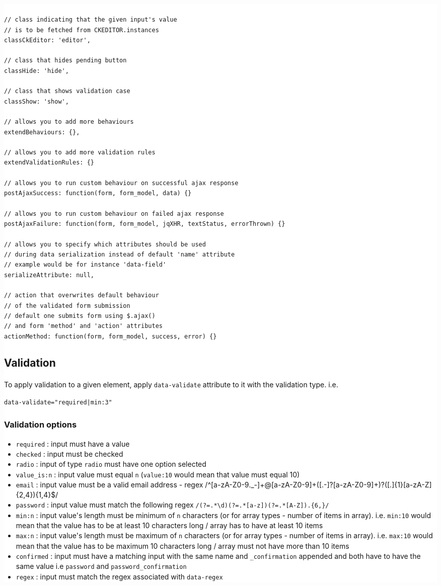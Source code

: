 ```

// class indicating that the given input's value
// is to be fetched from CKEDITOR.instances
classCkEditor: 'editor',

// class that hides pending button
classHide: 'hide',

// class that shows validation case
classShow: 'show',

// allows you to add more behaviours
extendBehaviours: {},

// allows you to add more validation rules
extendValidationRules: {}

// allows you to run custom behaviour on successful ajax response
postAjaxSuccess: function(form, form_model, data) {}

// allows you to run custom behaviour on failed ajax response
postAjaxFailure: function(form, form_model, jqXHR, textStatus, errorThrown) {}

// allows you to specify which attributes should be used
// during data serialization instead of default 'name' attribute
// example would be for instance 'data-field'
serializeAttribute: null,

// action that overwrites default behaviour
// of the validated form submission
// default one submits form using $.ajax()
// and form 'method' and 'action' attributes
actionMethod: function(form, form_model, success, error) {}
```

## Validation

To apply validation to a given element, apply `data-validate` attribute to it with the validation type. i.e.

```
data-validate="required|min:3"
```

### Validation options

- `required` : input must have a value
- `checked` : input must be checked
- `radio` : input of type `radio` must have one option selected
- `value_is:n` : input value must equal `n` (`value:10` would mean that value must equal 10)
- `email` : input value must be a valid email address - regex /^[a-zA-Z0-9._\-]+@[a-zA-Z0-9]+([.\-]?[a-zA-Z0-9]+)?([\.]{1}[a-zA-Z]{2,4}){1,4}$/
- `password` : input value must match the following regex `/(?=.*\d)(?=.*[a-z])(?=.*[A-Z]).{6,}/`
- `min:n` : input value's length must be minimum of `n` characters (or for array types - number of items in array). i.e. `min:10` would mean that the value has to be at least 10 characters long / array has to have at least 10 items
- `max:n` : input value's length must be maximum of `n` characters (or for array types - number of items in array). i.e. `max:10` would mean that the value has to be maximum 10 characters long / array must not have more than 10 items
- `confirmed` : input must have a matching input with the same name and `_confirmation` appended and both have to have the same value i.e `password`  and `password_confirmation`
- `regex` : input must match the regex associated with `data-regex`
